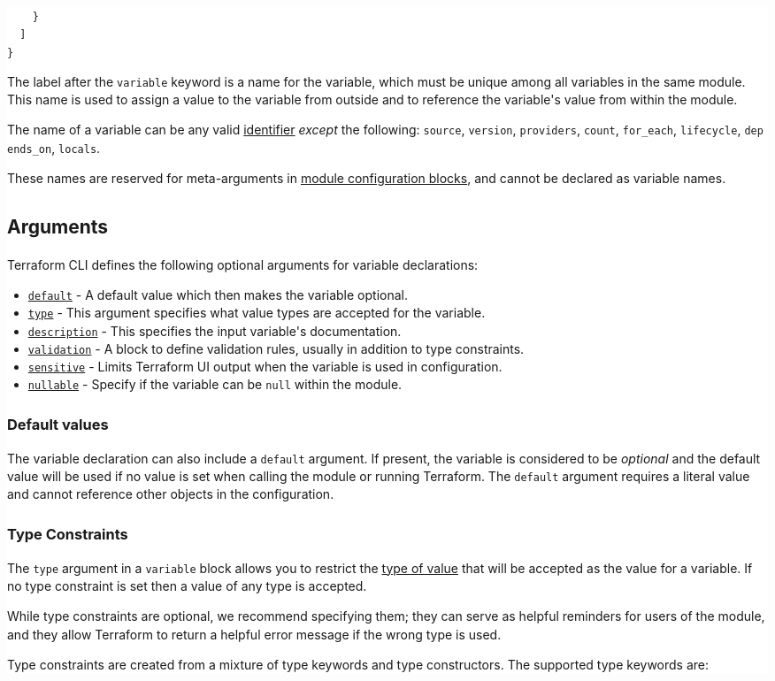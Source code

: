 ```hcl
    }
  ]
}
```

The label after the `variable` keyword is a name for the variable, which must
be unique among all variables in the same module. This name is used to
assign a value to the variable from outside and to reference the variable's
value from within the module.

The name of a variable can be any valid [identifier](/docs/language/syntax/configuration.html#identifiers)
_except_ the following: `source`, `version`, `providers`, `count`, `for_each`, `lifecycle`, `depends_on`, `locals`.

These names are reserved for meta-arguments in
[module configuration blocks](/docs/language/modules/syntax.html), and cannot be
declared as variable names.

## Arguments

Terraform CLI defines the following optional arguments for variable declarations:

- [`default`][inpage-default] - A default value which then makes the variable optional.
- [`type`][inpage-type] - This argument specifies what value types are accepted for the variable.
- [`description`][inpage-description] - This specifies the input variable's documentation.
- [`validation`][inpage-validation] - A block to define validation rules, usually in addition to type constraints.
- [`sensitive`][inpage-sensitive] - Limits Terraform UI output when the variable is used in configuration.
- [`nullable`][inpage-nullable] - Specify if the variable can be `null` within the module.

### Default values

[inpage-default]: #default-values

The variable declaration can also include a `default` argument. If present,
the variable is considered to be _optional_ and the default value will be used
if no value is set when calling the module or running Terraform. The `default`
argument requires a literal value and cannot reference other objects in the
configuration.

### Type Constraints

[inpage-type]: #type-constraints

The `type` argument in a `variable` block allows you to restrict the
[type of value](/docs/language/expressions/types.html) that will be accepted as
the value for a variable. If no type constraint is set then a value of any type
is accepted.

While type constraints are optional, we recommend specifying them; they
can serve as helpful reminders for users of the module, and they
allow Terraform to return a helpful error message if the wrong type is used.

Type constraints are created from a mixture of type keywords and type
constructors. The supported type keywords are:


[inpage-description]: #input-variable-documentation
[inpage-validation]: #custom-validation-rules
[inpage-sensitive]: #suppressing-values-in-cli-output
[inpage-nullable]: #disallowing-null-input-values